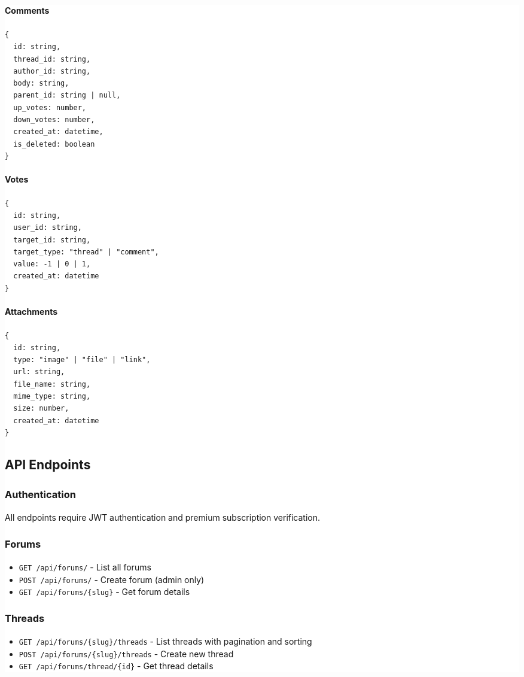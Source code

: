 #### Comments
```
{
  id: string,
  thread_id: string,
  author_id: string,
  body: string,
  parent_id: string | null,
  up_votes: number,
  down_votes: number,
  created_at: datetime,
  is_deleted: boolean
}
```

#### Votes
```
{
  id: string,
  user_id: string,
  target_id: string,
  target_type: "thread" | "comment",
  value: -1 | 0 | 1,
  created_at: datetime
}
```

#### Attachments
```
{
  id: string,
  type: "image" | "file" | "link",
  url: string,
  file_name: string,
  mime_type: string,
  size: number,
  created_at: datetime
}
```

## API Endpoints

### Authentication
All endpoints require JWT authentication and premium subscription verification.

### Forums
- `GET /api/forums/` - List all forums
- `POST /api/forums/` - Create forum (admin only)
- `GET /api/forums/{slug}` - Get forum details

### Threads
- `GET /api/forums/{slug}/threads` - List threads with pagination and sorting
- `POST /api/forums/{slug}/threads` - Create new thread
- `GET /api/forums/thread/{id}` - Get thread details
